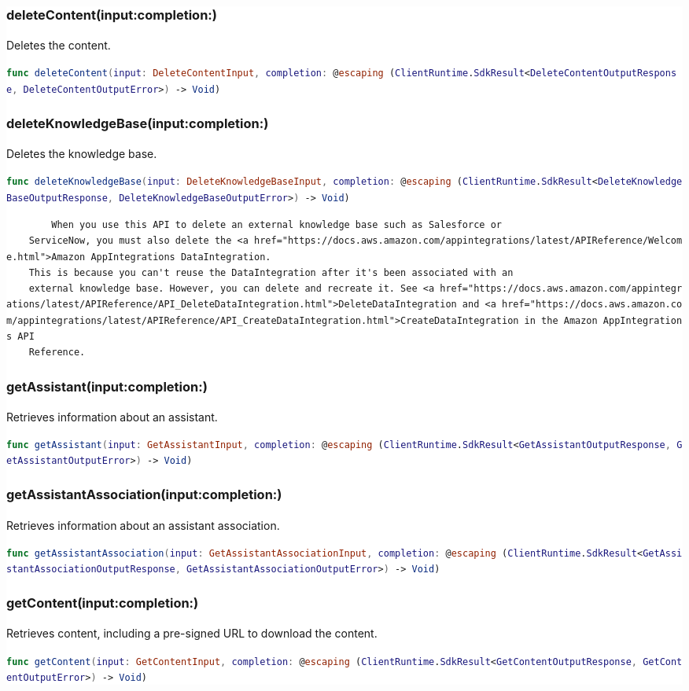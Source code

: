 ### deleteContent(input:​completion:​)

Deletes the content.

``` swift
func deleteContent(input: DeleteContentInput, completion: @escaping (ClientRuntime.SdkResult<DeleteContentOutputResponse, DeleteContentOutputError>) -> Void)
```

### deleteKnowledgeBase(input:​completion:​)

Deletes the knowledge base.

``` swift
func deleteKnowledgeBase(input: DeleteKnowledgeBaseInput, completion: @escaping (ClientRuntime.SdkResult<DeleteKnowledgeBaseOutputResponse, DeleteKnowledgeBaseOutputError>) -> Void)
```

``` 
        When you use this API to delete an external knowledge base such as Salesforce or
    ServiceNow, you must also delete the <a href="https://docs.aws.amazon.com/appintegrations/latest/APIReference/Welcome.html">Amazon AppIntegrations DataIntegration.
    This is because you can't reuse the DataIntegration after it's been associated with an
    external knowledge base. However, you can delete and recreate it. See <a href="https://docs.aws.amazon.com/appintegrations/latest/APIReference/API_DeleteDataIntegration.html">DeleteDataIntegration and <a href="https://docs.aws.amazon.com/appintegrations/latest/APIReference/API_CreateDataIntegration.html">CreateDataIntegration in the Amazon AppIntegrations API
    Reference.
```

### getAssistant(input:​completion:​)

Retrieves information about an assistant.

``` swift
func getAssistant(input: GetAssistantInput, completion: @escaping (ClientRuntime.SdkResult<GetAssistantOutputResponse, GetAssistantOutputError>) -> Void)
```

### getAssistantAssociation(input:​completion:​)

Retrieves information about an assistant association.

``` swift
func getAssistantAssociation(input: GetAssistantAssociationInput, completion: @escaping (ClientRuntime.SdkResult<GetAssistantAssociationOutputResponse, GetAssistantAssociationOutputError>) -> Void)
```

### getContent(input:​completion:​)

Retrieves content, including a pre-signed URL to download the content.

``` swift
func getContent(input: GetContentInput, completion: @escaping (ClientRuntime.SdkResult<GetContentOutputResponse, GetContentOutputError>) -> Void)
```
